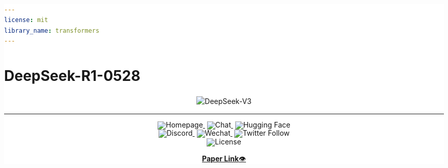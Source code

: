 ```yaml
---
license: mit
library_name: transformers
---
```

# DeepSeek-R1-0528




<div align="center">
  <img src="https://github.com/deepseek-ai/DeepSeek-V2/blob/main/figures/logo.svg?raw=true" width="60%" alt="DeepSeek-V3" />
</div>
<hr>
<div align="center" style="line-height: 1;">
  <a href="https://www.deepseek.com/" target="_blank" style="margin: 2px;">
    <img alt="Homepage" src="https://github.com/deepseek-ai/DeepSeek-V2/blob/main/figures/badge.svg?raw=true" style="display: inline-block; vertical-align: middle;"/>
  </a>
  <a href="https://chat.deepseek.com/" target="_blank" style="margin: 2px;">
    <img alt="Chat" src="https://img.shields.io/badge/🤖%20Chat-DeepSeek%20R1-536af5?color=536af5&logoColor=white" style="display: inline-block; vertical-align: middle;"/>
  </a>
  <a href="https://huggingface.co/deepseek-ai" target="_blank" style="margin: 2px;">
    <img alt="Hugging Face" src="https://img.shields.io/badge/%F0%9F%A4%97%20Hugging%20Face-DeepSeek%20AI-ffc107?color=ffc107&logoColor=white" style="display: inline-block; vertical-align: middle;"/>
  </a>
</div>

<div align="center" style="line-height: 1;">
  <a href="https://discord.gg/Tc7c45Zzu5" target="_blank" style="margin: 2px;">
    <img alt="Discord" src="https://img.shields.io/badge/Discord-DeepSeek%20AI-7289da?logo=discord&logoColor=white&color=7289da" style="display: inline-block; vertical-align: middle;"/>
  </a>
  <a href="https://github.com/deepseek-ai/DeepSeek-V2/blob/main/figures/qr.jpeg?raw=true" target="_blank" style="margin: 2px;">
    <img alt="Wechat" src="https://img.shields.io/badge/WeChat-DeepSeek%20AI-brightgreen?logo=wechat&logoColor=white" style="display: inline-block; vertical-align: middle;"/>
  </a>
  <a href="https://twitter.com/deepseek_ai" target="_blank" style="margin: 2px;">
    <img alt="Twitter Follow" src="https://img.shields.io/badge/Twitter-deepseek_ai-white?logo=x&logoColor=white" style="display: inline-block; vertical-align: middle;"/>
  </a>
</div>

<div align="center" style="line-height: 1;">
  <a href="LICENSE" style="margin: 2px;">
    <img alt="License" src="https://img.shields.io/badge/License-MIT-f5de53?&color=f5de53" style="display: inline-block; vertical-align: middle;"/>
  </a>
</div>
 

<p align="center">
  <a href="https://arxiv.org/pdf/2501.12948"><b>Paper Link</b>👁️</a>
</p>

